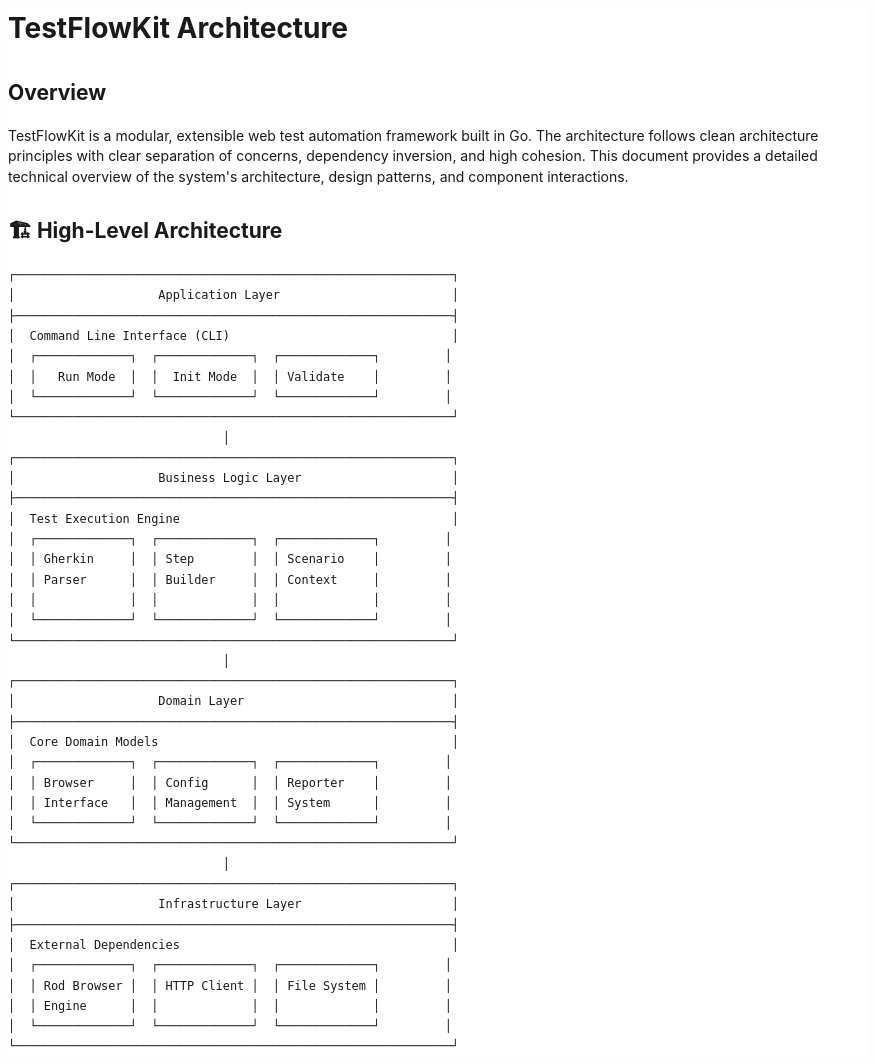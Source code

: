 # TestFlowKit Architecture

## Overview

TestFlowKit is a modular, extensible web test automation framework built in Go. The architecture follows clean architecture principles with clear separation of concerns, dependency inversion, and high cohesion. This document provides a detailed technical overview of the system's architecture, design patterns, and component interactions.

## 🏗️ High-Level Architecture

```
┌─────────────────────────────────────────────────────────────┐
│                    Application Layer                        │
├─────────────────────────────────────────────────────────────┤
│  Command Line Interface (CLI)                               │
│  ┌─────────────┐  ┌─────────────┐  ┌─────────────┐         │
│  │   Run Mode  │  │  Init Mode  │  │ Validate    │         │
│  └─────────────┘  └─────────────┘  └─────────────┘         │
└─────────────────────────────────────────────────────────────┘
                              │
┌─────────────────────────────────────────────────────────────┐
│                    Business Logic Layer                     │
├─────────────────────────────────────────────────────────────┤
│  Test Execution Engine                                      │
│  ┌─────────────┐  ┌─────────────┐  ┌─────────────┐         │
│  │ Gherkin     │  │ Step        │  │ Scenario    │         │
│  │ Parser      │  │ Builder     │  │ Context     │         │
│  │             │  │             │  │             │         │
│  └─────────────┘  └─────────────┘  └─────────────┘         │
└─────────────────────────────────────────────────────────────┘
                              │
┌─────────────────────────────────────────────────────────────┐
│                    Domain Layer                             │
├─────────────────────────────────────────────────────────────┤
│  Core Domain Models                                         │
│  ┌─────────────┐  ┌─────────────┐  ┌─────────────┐         │
│  │ Browser     │  │ Config      │  │ Reporter    │         │
│  │ Interface   │  │ Management  │  │ System      │         │
│  └─────────────┘  └─────────────┘  └─────────────┘         │
└─────────────────────────────────────────────────────────────┘
                              │
┌─────────────────────────────────────────────────────────────┐
│                    Infrastructure Layer                     │
├─────────────────────────────────────────────────────────────┤
│  External Dependencies                                      │
│  ┌─────────────┐  ┌─────────────┐  ┌─────────────┐         │
│  │ Rod Browser │  │ HTTP Client │  │ File System │         │
│  │ Engine      │  │             │  │             │         │
│  └─────────────┘  └─────────────┘  └─────────────┘         │
└─────────────────────────────────────────────────────────────┘
```
